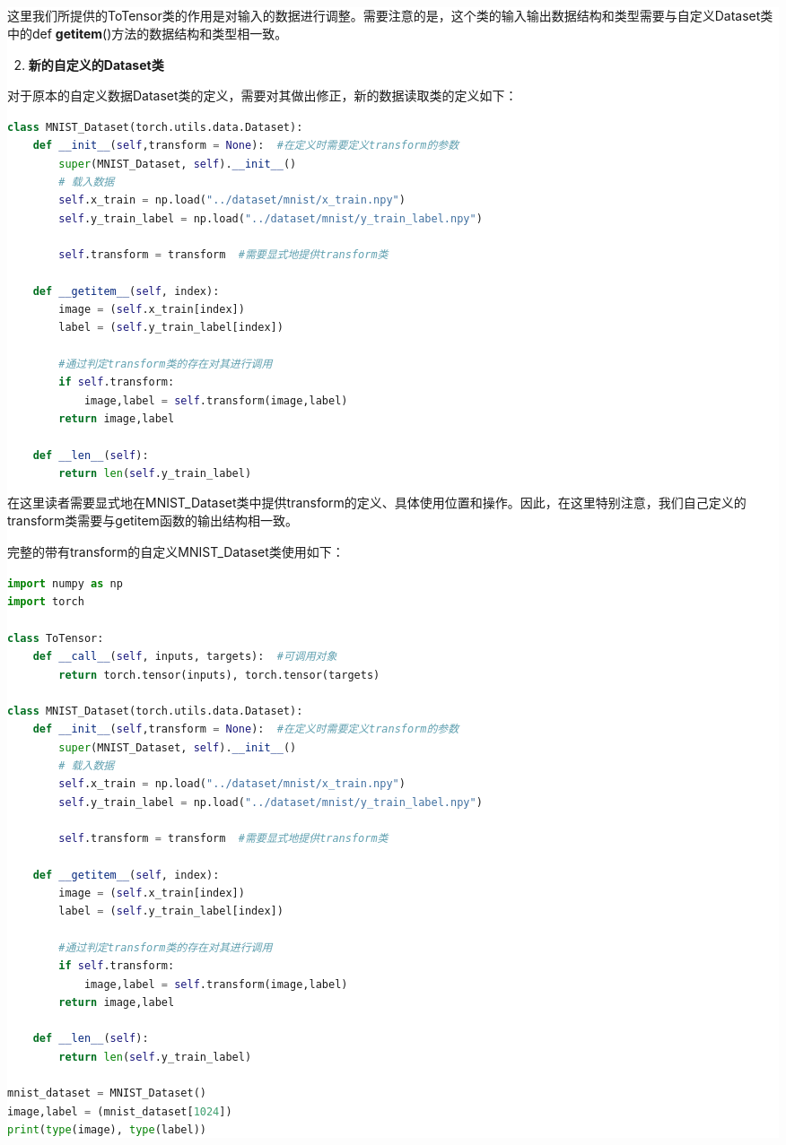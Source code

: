 这里我们所提供的ToTensor类的作用是对输入的数据进行调整。需要注意的是，这个类的输入输出数据结构和类型需要与自定义Dataset类中的def __getitem__()方法的数据结构和类型相一致。

2. **新的自定义的Dataset类**

对于原本的自定义数据Dataset类的定义，需要对其做出修正，新的数据读取类的定义如下：

```python
class MNIST_Dataset(torch.utils.data.Dataset):
    def __init__(self,transform = None):  #在定义时需要定义transform的参数
        super(MNIST_Dataset, self).__init__()
        # 载入数据
        self.x_train = np.load("../dataset/mnist/x_train.npy")
        self.y_train_label = np.load("../dataset/mnist/y_train_label.npy")

        self.transform = transform  #需要显式地提供transform类

    def __getitem__(self, index):
        image = (self.x_train[index])
        label = (self.y_train_label[index])

        #通过判定transform类的存在对其进行调用
        if self.transform:
            image,label = self.transform(image,label)
        return image,label

    def __len__(self):
        return len(self.y_train_label)
```

在这里读者需要显式地在MNIST_Dataset类中提供transform的定义、具体使用位置和操作。因此，在这里特别注意，我们自己定义的transform类需要与getitem函数的输出结构相一致。

完整的带有transform的自定义MNIST_Dataset类使用如下：

```python
import numpy as np
import torch

class ToTensor:
    def __call__(self, inputs, targets):  #可调用对象
        return torch.tensor(inputs), torch.tensor(targets)

class MNIST_Dataset(torch.utils.data.Dataset):
    def __init__(self,transform = None):  #在定义时需要定义transform的参数
        super(MNIST_Dataset, self).__init__()
        # 载入数据
        self.x_train = np.load("../dataset/mnist/x_train.npy")
        self.y_train_label = np.load("../dataset/mnist/y_train_label.npy")

        self.transform = transform  #需要显式地提供transform类

    def __getitem__(self, index):
        image = (self.x_train[index])
        label = (self.y_train_label[index])

        #通过判定transform类的存在对其进行调用
        if self.transform:
            image,label = self.transform(image,label)
        return image,label

    def __len__(self):
        return len(self.y_train_label)

mnist_dataset = MNIST_Dataset()
image,label = (mnist_dataset[1024])
print(type(image), type(label))
```